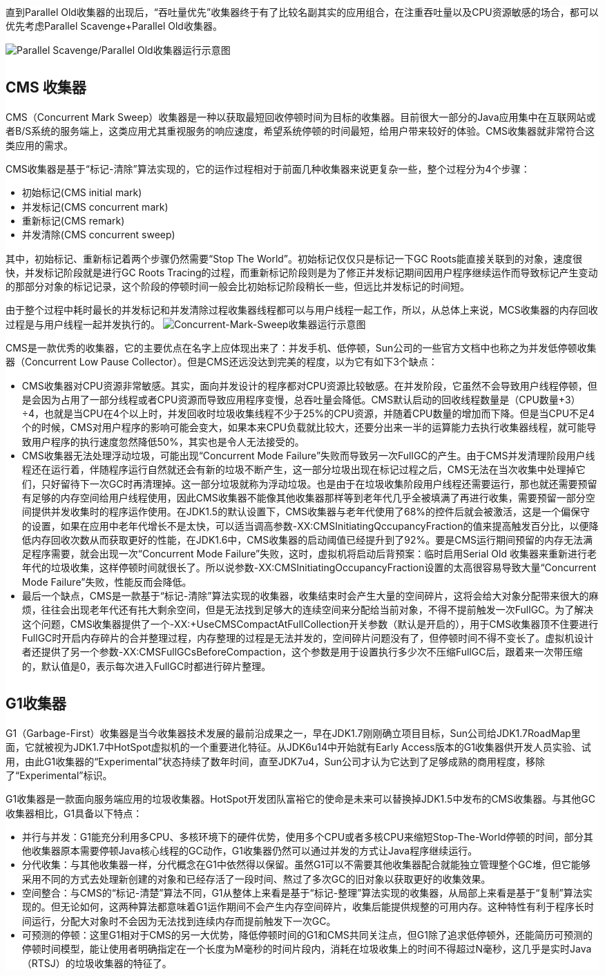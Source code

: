 直到Parallel Old收集器的出现后，“吞吐量优先”收集器终于有了比较名副其实的应用组合，在注重吞吐量以及CPU资源敏感的场合，都可以优先考虑Parallel Scavenge+Parallel Old收集器。

![Parallel Scavenge/Parallel Old收集器运行示意图](http://upload-images.jianshu.io/upload_images/3610640-4e197cdca123df9f.png?imageMogr2/auto-orient/strip%7CimageView2/2/w/1240)

## CMS 收集器
CMS（Concurrent Mark Sweep）收集器是一种以获取最短回收停顿时间为目标的收集器。目前很大一部分的Java应用集中在互联网站或者B/S系统的服务端上，这类应用尤其重视服务的响应速度，希望系统停顿的时间最短，给用户带来较好的体验。CMS收集器就非常符合这类应用的需求。

CMS收集器是基于“标记-清除”算法实现的，它的运作过程相对于前面几种收集器来说更复杂一些，整个过程分为4个步骤：
- 初始标记(CMS initial mark)
- 并发标记(CMS concurrent mark)
- 重新标记(CMS remark)
- 并发清除(CMS concurrent sweep)

其中，初始标记、重新标记着两个步骤仍然需要“Stop The World”。初始标记仅仅只是标记一下GC Roots能直接关联到的对象，速度很快，并发标记阶段就是进行GC Roots Tracing的过程，而重新标记阶段则是为了修正并发标记期间因用户程序继续运作而导致标记产生变动的那部分对象的标记记录，这个阶段的停顿时间一般会比初始标记阶段稍长一些，但远比并发标记的时间短。

由于整个过程中耗时最长的并发标记和并发清除过程收集器线程都可以与用户线程一起工作，所以，从总体上来说，MCS收集器的内存回收过程是与用户线程一起并发执行的。
![Concurrent-Mark-Sweep收集器运行示意图](http://upload-images.jianshu.io/upload_images/3610640-1a3e26c4577e8d00.png?imageMogr2/auto-orient/strip%7CimageView2/2/w/1240)

CMS是一款优秀的收集器，它的主要优点在名字上应体现出来了：并发手机、低停顿，Sun公司的一些官方文档中也称之为并发低停顿收集器（Concurrent Low Pause Collector）。但是CMS还远没达到完美的程度，以为它有如下3个缺点：
- CMS收集器对CPU资源非常敏感。其实，面向并发设计的程序都对CPU资源比较敏感。在并发阶段，它虽然不会导致用户线程停顿，但是会因为占用了一部分线程或者CPU资源而导致应用程序变慢，总吞吐量会降低。CMS默认启动的回收线程数量是（CPU数量+3）÷4，也就是当CPU在4个以上时，并发回收时垃圾收集线程不少于25%的CPU资源，并随着CPU数量的增加而下降。但是当CPU不足4个的时候，CMS对用户程序的影响可能会变大，如果本来CPU负载就比较大，还要分出来一半的运算能力去执行收集器线程，就可能导致用户程序的执行速度忽然降低50%，其实也是令人无法接受的。
- CMS收集器无法处理浮动垃圾，可能出现“Concurrent Mode Failure”失败而导致另一次FullGC的产生。由于CMS并发清理阶段用户线程还在运行着，伴随程序运行自然就还会有新的垃圾不断产生，这一部分垃圾出现在标记过程之后，CMS无法在当次收集中处理掉它们，只好留待下一次GC时再清理掉。这一部分垃圾就称为浮动垃圾。也是由于在垃圾收集阶段用户线程还需要运行，那也就还需要预留有足够的内存空间给用户线程使用，因此CMS收集器不能像其他收集器那样等到老年代几乎全被填满了再进行收集，需要预留一部分空间提供并发收集时的程序运作使用。在JDK1.5的默认设置下，CMS收集器与老年代使用了68%的控件后就会被激活，这是一个偏保守的设置，如果在应用中老年代增长不是太快，可以适当调高参数-XX:CMSInitiatingQccupancyFraction的值来提高触发百分比，以便降低内存回收次数从而获取更好的性能，在JDK1.6中，CMS收集器的启动阈值已经提升到了92%。要是CMS运行期间预留的内存无法满足程序需要，就会出现一次“Concurrent Mode Failure”失败，这时，虚拟机将启动后背预案：临时启用Serial Old 收集器来重新进行老年代的垃圾收集，这样停顿时间就很长了。所以说参数-XX:CMSInitiatingOccupancyFraction设置的太高很容易导致大量“Concurrent Mode Failure”失败，性能反而会降低。
- 最后一个缺点，CMS是一款基于“标记-清除”算法实现的收集器，收集结束时会产生大量的空间碎片，这将会给大对象分配带来很大的麻烦，往往会出现老年代还有扥大剩余空间，但是无法找到足够大的连续空间来分配给当前对象，不得不提前触发一次FullGC。为了解决这个问题，CMS收集器提供了一个-XX:+UseCMSCompactAtFullCollection开关参数（默认是开启的），用于CMS收集器顶不住要进行FullGC时开启内存碎片的合并整理过程，内存整理的过程是无法并发的，空间碎片问题没有了，但停顿时间不得不变长了。虚拟机设计者还提供了另一个参数-XX:CMSFullGCsBeforeCompaction，这个参数是用于设置执行多少次不压缩FullGC后，跟着来一次带压缩的，默认值是0，表示每次进入FullGC时都进行碎片整理。

## G1收集器
G1（Garbage-First）收集器是当今收集器技术发展的最前沿成果之一，早在JDK1.7刚刚确立项目目标，Sun公司给JDK1.7RoadMap里面，它就被视为JDK1.7中HotSpot虚拟机的一个重要进化特征。从JDK6u14中开始就有Early Access版本的G1收集器供开发人员实验、试用，由此G1收集器的“Experimental”状态持续了数年时间，直至JDK7u4，Sun公司才认为它达到了足够成熟的商用程度，移除了“Experimental”标识。

G1收集器是一款面向服务端应用的垃圾收集器。HotSpot开发团队富裕它的使命是未来可以替换掉JDK1.5中发布的CMS收集器。与其他GC收集器相比，G1具备以下特点：
- 并行与并发：G1能充分利用多CPU、多核环境下的硬件优势，使用多个CPU或者多核CPU来缩短Stop-The-World停顿的时间，部分其他收集器原本需要停顿Java核心线程的GC动作，G1收集器仍然可以通过并发的方式让Java程序继续运行。
- 分代收集：与其他收集器一样，分代概念在G1中依然得以保留。虽然G1可以不需要其他收集器配合就能独立管理整个GC堆，但它能够采用不同的方式去处理新创建的对象和已经存活了一段时间、熬过了多次GC的旧对象以获取更好的收集效果。
- 空间整合：与CMS的“标记-清楚”算法不同，G1从整体上来看是基于“标记-整理”算法实现的收集器，从局部上来看是基于“复制”算法实现的。但无论如何，这两种算法都意味着G1运作期间不会产生内存空间碎片，收集后能提供规整的可用内存。这种特性有利于程序长时间运行，分配大对象时不会因为无法找到连续内存而提前触发下一次GC。
- 可预测的停顿：这里G1相对于CMS的另一大优势，降低停顿时间的G1和CMS共同关注点，但G1除了追求低停顿外，还能简历可预测的停顿时间模型，能让使用者明确指定在一个长度为M毫秒的时间片段内，消耗在垃圾收集上的时间不得超过N毫秒，这几乎是实时Java（RTSJ）的垃圾收集器的特征了。
